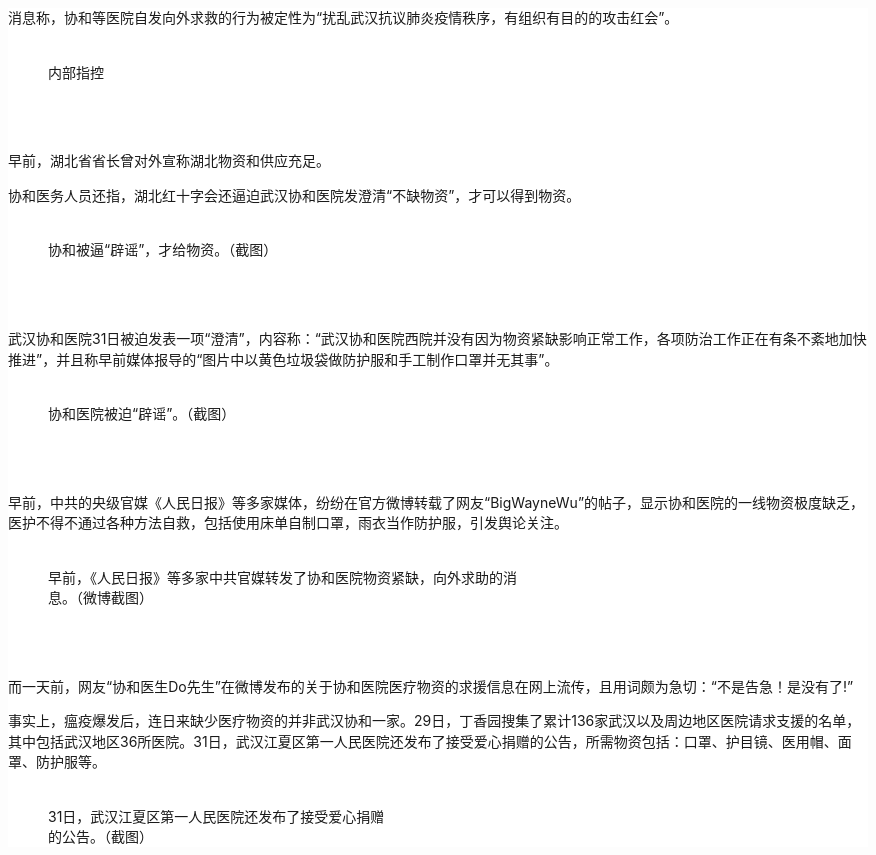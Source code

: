  消息称，协和等医院自发向外求救的行为被定性为“扰乱武汉抗议肺炎疫情秩序，有组织有目的的攻击红会”。
</p>
<figure class="wp-caption aligncenter" id="attachment_11835955" style="width: 326px">
 <ok href="http://i.epochtimes.com/assets/uploads/2020/02/tKTyWXwCaV7N8kD.jpg">
  <img alt="" class="wp-image-11835955" src="http://i.epochtimes.com/assets/uploads/2020/02/tKTyWXwCaV7N8kD-600x1068.jpg"/>
 </ok>
 <br/><figcaption class="wp-caption-text">
  内部指控
 </figcaption><br/>
</figure><br/>
<p>
 早前，湖北省省长曾对外宣称湖北物资和供应充足。
</p>
<p>
 协和医务人员还指，湖北红十字会还逼迫武汉协和医院发澄清“不缺物资”，才可以得到物资。
</p>
<figure class="wp-caption aligncenter" id="attachment_11835771" style="width: 535px">
 <ok href="http://i.epochtimes.com/assets/uploads/2020/02/cbe374a042ebc47f6f87c32db243fd0a.jpg">
  <img alt="" class="wp-image-11835771" src="http://i.epochtimes.com/assets/uploads/2020/02/cbe374a042ebc47f6f87c32db243fd0a-600x514.jpg"/>
 </ok>
 <br/><figcaption class="wp-caption-text">
  协和被逼“辟谣”，才给物资。（截图）
 </figcaption><br/>
</figure><br/>
<p>
 武汉协和医院31日被迫发表一项“澄清”，内容称：“武汉协和医院西院并没有因为物资紧缺影响正常工作，各项防治工作正在有条不紊地加快推进”，并且称早前媒体报导的“图片中以黄色垃圾袋做防护服和手工制作口罩并无其事”。
</p>
<figure class="wp-caption aligncenter" id="attachment_11835963" style="width: 300px">
 <ok href="http://i.epochtimes.com/assets/uploads/2020/02/piyao-1.jpg">
  <img alt="" class="wp-image-11835963" src="http://i.epochtimes.com/assets/uploads/2020/02/piyao-1.jpg"/>
 </ok>
 <br/><figcaption class="wp-caption-text">
  协和医院被迫“辟谣”。（截图）
 </figcaption><br/>
</figure><br/>
<p>
 早前，中共的央级官媒《人民日报》等多家媒体，纷纷在官方微博转载了网友“BigWayneWu”的帖子，显示协和医院的一线物资极度缺乏，医护不得不通过各种方法自救，包括使用床单自制口罩，雨衣当作防护服，引发舆论关注。
</p>
<figure class="wp-caption aligncenter" id="attachment_11835752" style="width: 475px">
 <ok href="http://i.epochtimes.com/assets/uploads/2020/02/d7c505afeb5fd92b06dbdb07d8c37373.jpg">
  <img alt="" class="wp-image-11835752" src="http://i.epochtimes.com/assets/uploads/2020/02/d7c505afeb5fd92b06dbdb07d8c37373-600x385.jpg"/>
 </ok>
 <br/><figcaption class="wp-caption-text">
  早前，《人民日报》等多家中共官媒转发了协和医院物资紧缺，向外求助的消息。（微博截图）
 </figcaption><br/>
</figure><br/>
<p>
 而一天前，网友“协和医生Do先生”在微博发布的关于协和医院医疗物资的求援信息在网上流传，且用词颇为急切：“不是告急！是没有了!”
</p>
<p>
 事实上，瘟疫爆发后，连日来缺少医疗物资的并非武汉协和一家。29日，丁香园搜集了累计136家武汉以及周边地区医院请求支援的名单，其中包括武汉地区36所医院。31日，武汉江夏区第一人民医院还发布了接受爱心捐赠的公告，所需物资包括：口罩、护目镜、医用帽、面罩、防护服等。
</p>
<figure class="wp-caption aligncenter" id="attachment_11835860" style="width: 348px">
 <ok href="http://i.epochtimes.com/assets/uploads/2020/02/c8dcb25f5c97d0f3150c4d332f584efe.jpg">
  <img alt="" class="wp-image-11835860" src="http://i.epochtimes.com/assets/uploads/2020/02/c8dcb25f5c97d0f3150c4d332f584efe.jpg"/>
 </ok>
 <br/><figcaption class="wp-caption-text">
  31日，武汉江夏区第一人民医院还发布了接受爱心捐赠的公告。（截图）